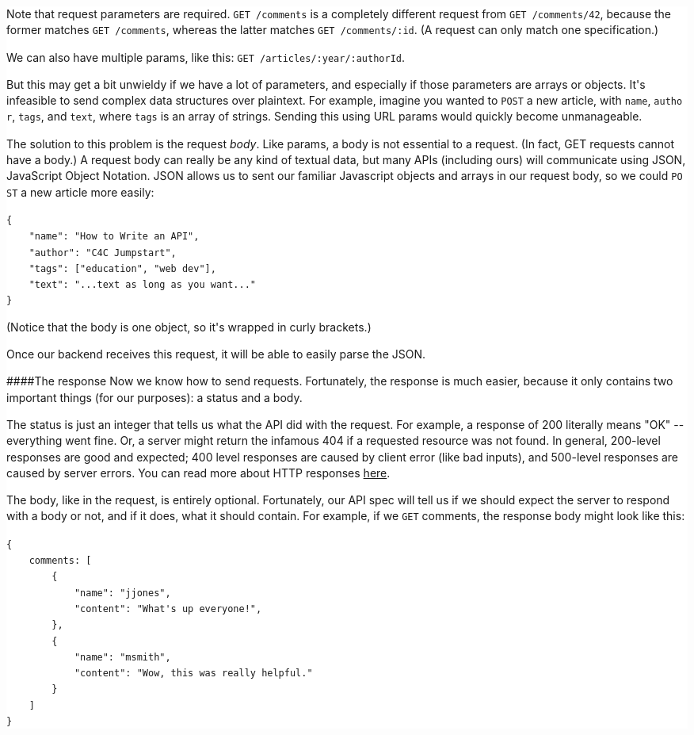 Note that request parameters are required. `GET /comments` is a completely different request from `GET /comments/42`, because the former matches `GET /comments`, whereas the latter matches `GET /comments/:id`. (A request can only match one specification.)

We can also have multiple params, like this: `GET /articles/:year/:authorId`. 

But this may get a bit unwieldy if we have a lot of parameters, and especially if those parameters are arrays or objects. It's infeasible to send complex data structures over plaintext. For example, imagine you wanted to `POST` a new article, with `name`, `author`, `tags`, and `text`, where `tags` is an array of strings. Sending this using URL params would quickly become unmanageable. 

The solution to this problem is the request <em>body</em>. Like params, a body is not essential to a request. (In fact, GET requests cannot have a body.) A request body can really be any kind of textual data, but many APIs (including ours) will communicate using JSON, JavaScript Object Notation. JSON allows us to sent our familiar Javascript objects and arrays in our request body, so we could `POST` a new article more easily:

```
{
    "name": "How to Write an API",
    "author": "C4C Jumpstart",
    "tags": ["education", "web dev"],
    "text": "...text as long as you want..."
}
```

(Notice that the body is one object, so it's wrapped in curly brackets.)

Once our backend receives this request, it will be able to easily parse the JSON.

####The response
Now we know how to send requests. Fortunately, the response is much easier, because it only contains two important things (for our purposes): a status and a body.

The status is just an integer that tells us what the API did with the request. For example, a response of 200 literally means "OK" -- everything went fine. Or, a server might return the infamous 404 if a requested resource was not found. In general, 200-level responses are good and expected; 400 level responses are caused by client error (like bad inputs), and 500-level responses are caused by server errors. You can read more about HTTP responses [here](https://developer.mozilla.org/en-US/docs/Web/HTTP/Status).

The body, like in the request, is entirely optional. Fortunately, our API spec will tell us if we should expect the server to respond with a body or not, and if it does, what it should contain. For example, if we `GET` comments, the response body might look like this:

```
{
    comments: [
        {
            "name": "jjones",
            "content": "What's up everyone!",
        },
        {
            "name": "msmith",
            "content": "Wow, this was really helpful."
        }
    ]
}
```

